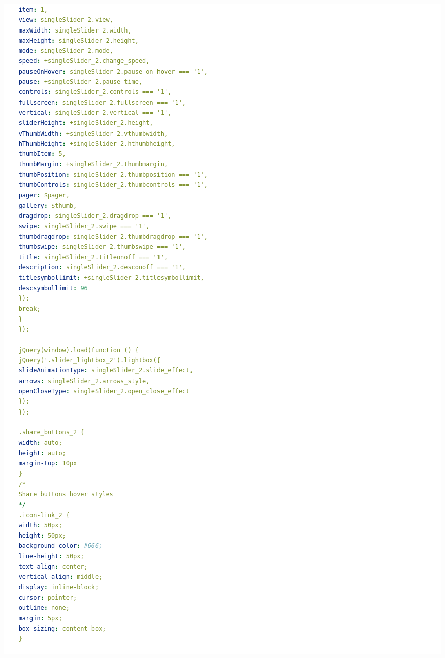 ```yaml
    item: 1,
    view: singleSlider_2.view,
    maxWidth: singleSlider_2.width,
    maxHeight: singleSlider_2.height,
    mode: singleSlider_2.mode,
    speed: +singleSlider_2.change_speed,
    pauseOnHover: singleSlider_2.pause_on_hover === '1',
    pause: +singleSlider_2.pause_time,
    controls: singleSlider_2.controls === '1',
    fullscreen: singleSlider_2.fullscreen === '1',
    vertical: singleSlider_2.vertical === '1',
    sliderHeight: +singleSlider_2.height,
    vThumbWidth: +singleSlider_2.vthumbwidth,
    hThumbHeight: +singleSlider_2.hthumbheight,
    thumbItem: 5,
    thumbMargin: +singleSlider_2.thumbmargin,
    thumbPosition: singleSlider_2.thumbposition === '1',
    thumbControls: singleSlider_2.thumbcontrols === '1',
    pager: $pager,
    gallery: $thumb,
    dragdrop: singleSlider_2.dragdrop === '1',
    swipe: singleSlider_2.swipe === '1',
    thumbdragdrop: singleSlider_2.thumbdragdrop === '1',
    thumbswipe: singleSlider_2.thumbswipe === '1',
    title: singleSlider_2.titleonoff === '1',
    description: singleSlider_2.desconoff === '1',
    titlesymbollimit: +singleSlider_2.titlesymbollimit,
    descsymbollimit: 96
    });
    break;
    }
    });
    
    jQuery(window).load(function () {
    jQuery('.slider_lightbox_2').lightbox({
    slideAnimationType: singleSlider_2.slide_effect,
    arrows: singleSlider_2.arrows_style,
    openCloseType: singleSlider_2.open_close_effect
    });
    });
    
    .share_buttons_2 {
    width: auto;
    height: auto;
    margin-top: 10px
    }
    /*
    Share buttons hover styles
    */
    .icon-link_2 {
    width: 50px;
    height: 50px;
    background-color: #666;
    line-height: 50px;
    text-align: center;
    vertical-align: middle;
    display: inline-block;
    cursor: pointer;
    outline: none;
    margin: 5px;
    box-sizing: content-box;
    }
    
```